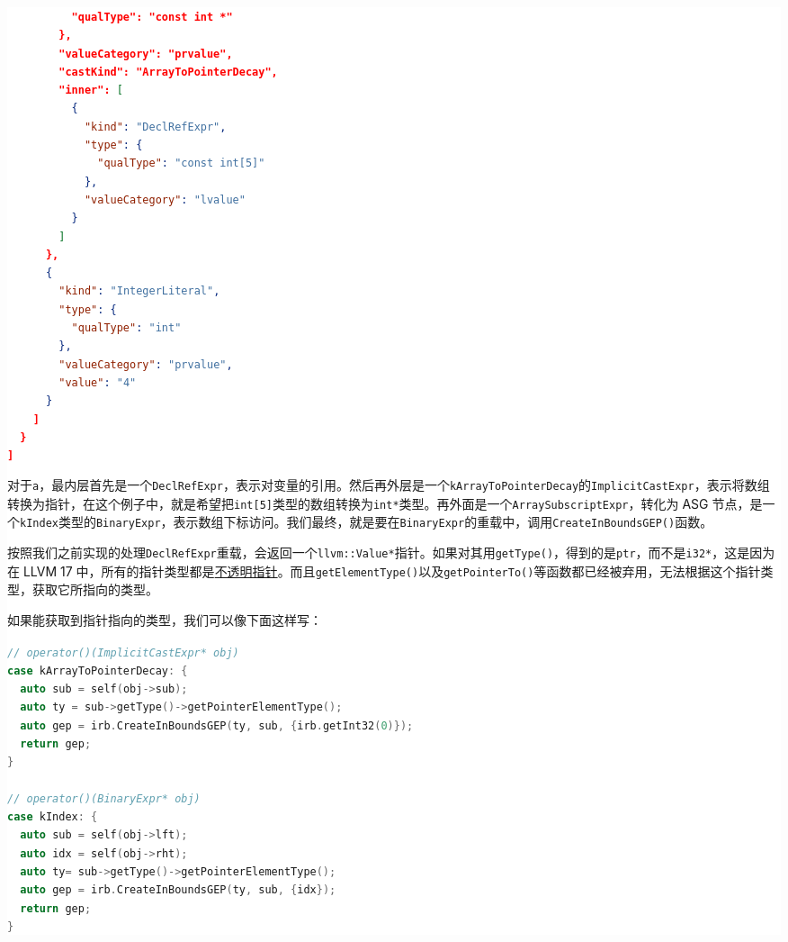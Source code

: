 ```json
          "qualType": "const int *"
        },
        "valueCategory": "prvalue",
        "castKind": "ArrayToPointerDecay",
        "inner": [
          {
            "kind": "DeclRefExpr",
            "type": {
              "qualType": "const int[5]"
            },
            "valueCategory": "lvalue"
          }
        ]
      },
      {
        "kind": "IntegerLiteral",
        "type": {
          "qualType": "int"
        },
        "valueCategory": "prvalue",
        "value": "4"
      }
    ]
  }
]
```

对于`a`，最内层首先是一个`DeclRefExpr`，表示对变量的引用。然后再外层是一个`kArrayToPointerDecay`的`ImplicitCastExpr`，表示将数组转换为指针，在这个例子中，就是希望把`int[5]`类型的数组转换为`int*`类型。再外面是一个`ArraySubscriptExpr`，转化为 ASG 节点，是一个`kIndex`类型的`BinaryExpr`，表示数组下标访问。我们最终，就是要在`BinaryExpr`的重载中，调用`CreateInBoundsGEP()`函数。

按照我们之前实现的处理`DeclRefExpr`重载，会返回一个`llvm::Value*`指针。如果对其用`getType()`，得到的是`ptr`，而不是`i32*`，这是因为在 LLVM 17 中，所有的指针类型都是[不透明指针](task3_doc/apidoc.md#pointer-type)。而且`getElementType()`以及`getPointerTo()`等函数都已经被弃用，无法根据这个指针类型，获取它所指向的类型。

如果能获取到指针指向的类型，我们可以像下面这样写：

```cpp
// operator()(ImplicitCastExpr* obj)
case kArrayToPointerDecay: {
  auto sub = self(obj->sub);
  auto ty = sub->getType()->getPointerElementType();
  auto gep = irb.CreateInBoundsGEP(ty, sub, {irb.getInt32(0)});
  return gep;
}

// operator()(BinaryExpr* obj)
case kIndex: {
  auto sub = self(obj->lft);
  auto idx = self(obj->rht);
  auto ty= sub->getType()->getPointerElementType();
  auto gep = irb.CreateInBoundsGEP(ty, sub, {idx});
  return gep;
}
```
